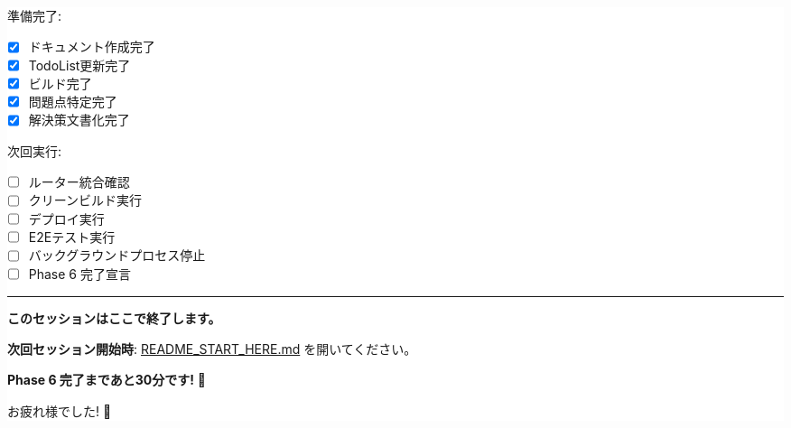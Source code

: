 準備完了:
- [x] ドキュメント作成完了
- [x] TodoList更新完了
- [x] ビルド完了
- [x] 問題点特定完了
- [x] 解決策文書化完了

次回実行:
- [ ] ルーター統合確認
- [ ] クリーンビルド実行
- [ ] デプロイ実行
- [ ] E2Eテスト実行
- [ ] バックグラウンドプロセス停止
- [ ] Phase 6 完了宣言

---

**このセッションはここで終了します。**

**次回セッション開始時**: [README_START_HERE.md](README_START_HERE.md) を開いてください。

**Phase 6 完了まであと30分です!** 🚀

お疲れ様でした! 👏
